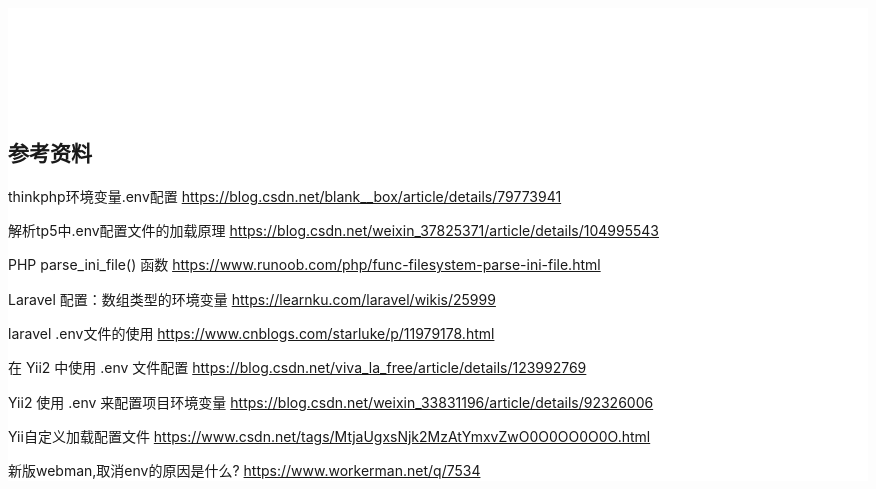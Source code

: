 






<br/><br/><br/><br/><br/>
## 参考资料

thinkphp环境变量.env配置 <https://blog.csdn.net/blank__box/article/details/79773941>

解析tp5中.env配置文件的加载原理 <https://blog.csdn.net/weixin_37825371/article/details/104995543>


PHP parse_ini_file() 函数 <https://www.runoob.com/php/func-filesystem-parse-ini-file.html>


Laravel 配置：数组类型的环境变量 <https://learnku.com/laravel/wikis/25999>

laravel .env文件的使用 <https://www.cnblogs.com/starluke/p/11979178.html>



在 Yii2 中使用 .env 文件配置 <https://blog.csdn.net/viva_la_free/article/details/123992769>

Yii2 使用 .env 来配置项目环境变量 <https://blog.csdn.net/weixin_33831196/article/details/92326006>

Yii自定义加载配置文件 <https://www.csdn.net/tags/MtjaUgxsNjk2MzAtYmxvZwO0O0OO0O0O.html>


新版webman,取消env的原因是什么?  <https://www.workerman.net/q/7534>




